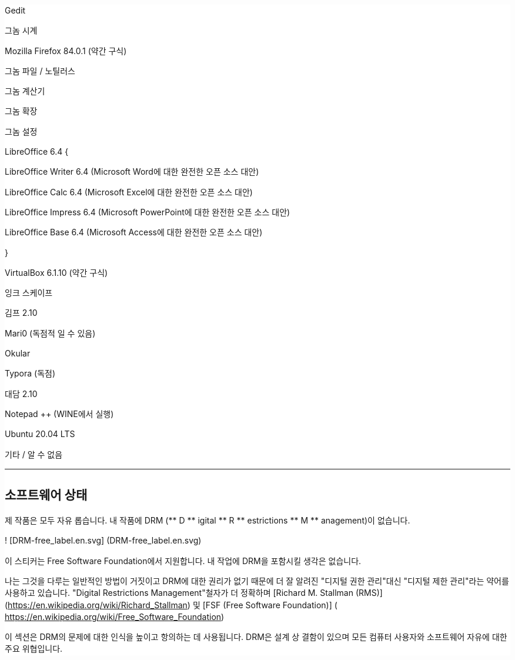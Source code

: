 Gedit

그놈 시계

Mozilla Firefox 84.0.1 (약간 구식)

그놈 파일 / 노틸러스

그놈 계산기

그놈 확장

그놈 설정

LibreOffice 6.4 {

LibreOffice Writer 6.4 (Microsoft Word에 대한 완전한 오픈 소스 대안)

LibreOffice Calc 6.4 (Microsoft Excel에 대한 완전한 오픈 소스 대안)

LibreOffice Impress 6.4 (Microsoft PowerPoint에 대한 완전한 오픈 소스 대안)

LibreOffice Base 6.4 (Microsoft Access에 대한 완전한 오픈 소스 대안)

}

VirtualBox 6.1.10 (약간 구식)

잉크 스케이프

김프 2.10

Mari0 (독점적 일 수 있음)

Okular

Typora (독점)

대담 2.10

Notepad ++ (WINE에서 실행)

Ubuntu 20.04 LTS

기타 / 알 수 없음

***

## 소프트웨어 상태

제 작품은 모두 자유 롭습니다. 내 작품에 DRM (** D ** igital ** R ** estrictions ** M ** anagement)이 없습니다.

! [DRM-free_label.en.svg] (DRM-free_label.en.svg)

이 스티커는 Free Software Foundation에서 지원합니다. 내 작업에 DRM을 포함시킬 생각은 없습니다.

나는 그것을 다루는 일반적인 방법이 거짓이고 DRM에 대한 권리가 없기 때문에 더 잘 알려진 "디지털 권한 관리"대신 "디지털 제한 관리"라는 약어를 사용하고 있습니다. "Digital Restrictions Management"철자가 더 정확하며 [Richard M. Stallman (RMS)] (https://en.wikipedia.org/wiki/Richard_Stallman) 및 [FSF (Free Software Foundation)] ( https://en.wikipedia.org/wiki/Free_Software_Foundation)

이 섹션은 DRM의 문제에 대한 인식을 높이고 항의하는 데 사용됩니다. DRM은 설계 상 결함이 있으며 모든 컴퓨터 사용자와 소프트웨어 자유에 대한 주요 위협입니다.

